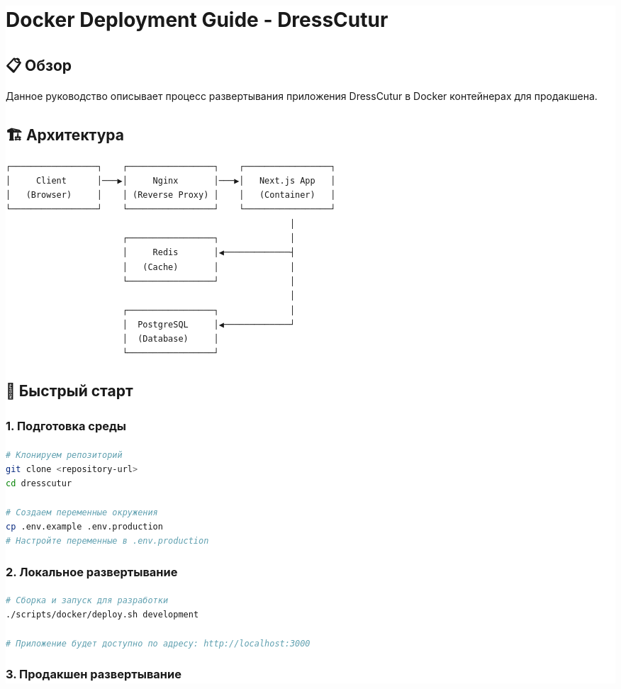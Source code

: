 # Docker Deployment Guide - DressCutur

## 📋 Обзор

Данное руководство описывает процесс развертывания приложения DressCutur в Docker контейнерах для продакшена.

## 🏗️ Архитектура

```
┌─────────────────┐    ┌─────────────────┐    ┌─────────────────┐
│     Client      │───▶│     Nginx       │───▶│   Next.js App   │
│   (Browser)     │    │ (Reverse Proxy) │    │   (Container)   │
└─────────────────┘    └─────────────────┘    └─────────────────┘
                                                        │
                       ┌─────────────────┐              │
                       │     Redis       │◀─────────────┤
                       │   (Cache)       │              │
                       └─────────────────┘              │
                                                        │
                       ┌─────────────────┐              │
                       │  PostgreSQL     │◀─────────────┘
                       │  (Database)     │
                       └─────────────────┘
```

## 🚀 Быстрый старт

### 1. Подготовка среды

```bash
# Клонируем репозиторий
git clone <repository-url>
cd dresscutur

# Создаем переменные окружения
cp .env.example .env.production
# Настройте переменные в .env.production
```

### 2. Локальное развертывание

```bash
# Сборка и запуск для разработки
./scripts/docker/deploy.sh development

# Приложение будет доступно по адресу: http://localhost:3000
```

### 3. Продакшен развертывание
